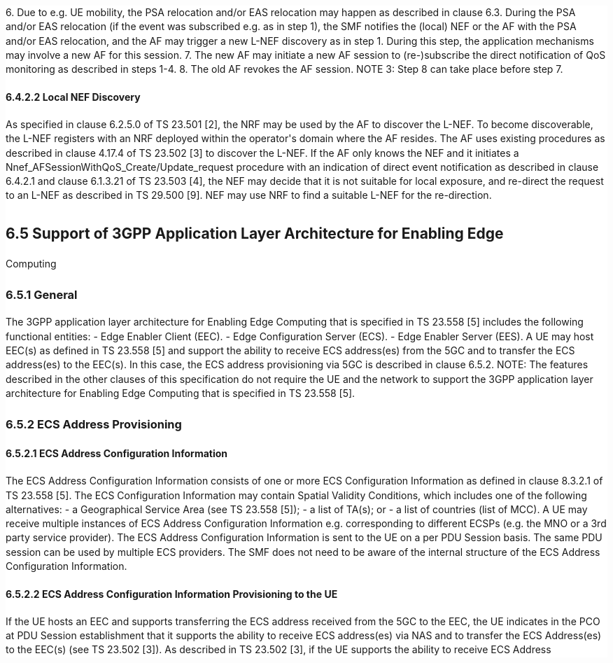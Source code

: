 6\. Due to e.g. UE mobility, the PSA relocation and/or EAS relocation may
happen as described in clause 6.3. During the PSA and/or EAS relocation (if
the event was subscribed e.g. as in step 1), the SMF notifies the (local) NEF
or the AF with the PSA and/or EAS relocation, and the AF may trigger a new
L-NEF discovery as in step 1. During this step, the application mechanisms may
involve a new AF for this session.
7\. The new AF may initiate a new AF session to (re-)subscribe the direct
notification of QoS monitoring as described in steps 1-4.
8\. The old AF revokes the AF session.
NOTE 3: Step 8 can take place before step 7.
#### 6.4.2.2 Local NEF Discovery
As specified in clause 6.2.5.0 of TS 23.501 [2], the NRF may be used by the AF
to discover the L-NEF. To become discoverable, the L-NEF registers with an NRF
deployed within the operator\'s domain where the AF resides.
The AF uses existing procedures as described in clause 4.17.4 of TS 23.502 [3]
to discover the L-NEF. If the AF only knows the NEF and it initiates a
Nnef_AFSessionWithQoS_Create/Update_request procedure with an indication of
direct event notification as described in clause 6.4.2.1 and clause 6.1.3.21
of TS 23.503 [4], the NEF may decide that it is not suitable for local
exposure, and re-direct the request to an L-NEF as described in TS 29.500 [9].
NEF may use NRF to find a suitable L-NEF for the re-direction.
## 6.5 Support of 3GPP Application Layer Architecture for Enabling Edge
Computing
### 6.5.1 General
The 3GPP application layer architecture for Enabling Edge Computing that is
specified in TS 23.558 [5] includes the following functional entities:
\- Edge Enabler Client (EEC).
\- Edge Configuration Server (ECS).
\- Edge Enabler Server (EES).
A UE may host EEC(s) as defined in TS 23.558 [5] and support the ability to
receive ECS address(es) from the 5GC and to transfer the ECS address(es) to
the EEC(s). In this case, the ECS address provisioning via 5GC is described in
clause 6.5.2.
NOTE: The features described in the other clauses of this specification do not
require the UE and the network to support the 3GPP application layer
architecture for Enabling Edge Computing that is specified in TS 23.558 [5].
### 6.5.2 ECS Address Provisioning
#### 6.5.2.1 ECS Address Configuration Information
The ECS Address Configuration Information consists of one or more ECS
Configuration Information as defined in clause 8.3.2.1 of TS 23.558 [5]. The
ECS Configuration Information may contain Spatial Validity Conditions, which
includes one of the following alternatives:
\- a Geographical Service Area (see TS 23.558 [5]);
\- a list of TA(s); or
\- a list of countries (list of MCC).
A UE may receive multiple instances of ECS Address Configuration Information
e.g. corresponding to different ECSPs (e.g. the MNO or a 3rd party service
provider).
The ECS Address Configuration Information is sent to the UE on a per PDU
Session basis. The same PDU session can be used by multiple ECS providers.
The SMF does not need to be aware of the internal structure of the ECS Address
Configuration Information.
#### 6.5.2.2 ECS Address Configuration Information Provisioning to the UE
If the UE hosts an EEC and supports transferring the ECS address received from
the 5GC to the EEC, the UE indicates in the PCO at PDU Session establishment
that it supports the ability to receive ECS address(es) via NAS and to
transfer the ECS Address(es) to the EEC(s) (see TS 23.502 [3]). As described
in TS 23.502 [3], if the UE supports the ability to receive ECS Address